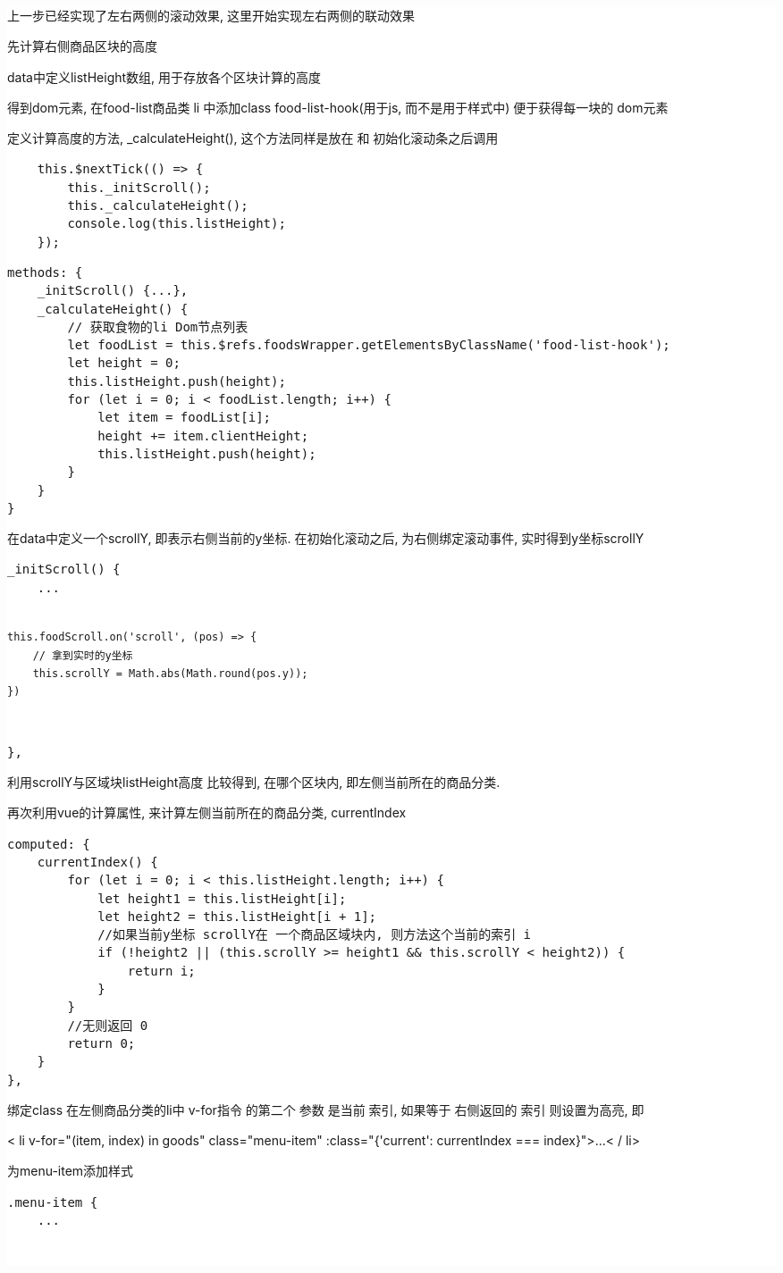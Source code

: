 <p>上一步已经实现了左右两侧的滚动效果, 这里开始实现左右两侧的联动效果</p>
<p>先计算右侧商品区块的高度</p>
<p>data中定义listHeight数组, 用于存放各个区块计算的高度</p>
<p>得到dom元素, 在food-list商品类 li 中添加class food-list-hook(用于js, 而不是用于样式中) 便于获得每一块的 dom元素</p>
<p>定义计算高度的方法, _calculateHeight(), 这个方法同样是放在 和 初始化滚动条之后调用</p>
<pre>
	this.$nextTick(() => {
		this._initScroll();
		this._calculateHeight();
		console.log(this.listHeight);
	});
</pre>
<pre>
methods: {
	_initScroll() {...},
	_calculateHeight() {
	    // 获取食物的li Dom节点列表
	    let foodList = this.$refs.foodsWrapper.getElementsByClassName('food-list-hook');
	    let height = 0;
	    this.listHeight.push(height);
	    for (let i = 0; i < foodList.length; i++) {
	        let item = foodList[i];
	        height += item.clientHeight;
	        this.listHeight.push(height);
	    }
	}
}
</pre>
<p>在data中定义一个scrollY, 即表示右侧当前的y坐标. 在初始化滚动之后, 为右侧绑定滚动事件, 实时得到y坐标scrollY</p>
<pre>
_initScroll() {
	...
	
	this.foodScroll.on('scroll', (pos) => {
        // 拿到实时的y坐标
        this.scrollY = Math.abs(Math.round(pos.y));
    })
},
</pre>
<p>利用scrollY与区域块listHeight高度 比较得到, 在哪个区块内, 即左侧当前所在的商品分类.</p>
<p>再次利用vue的计算属性, 来计算左侧当前所在的商品分类, currentIndex</p>
<pre>
computed: {
	currentIndex() {
        for (let i = 0; i < this.listHeight.length; i++) {
            let height1 = this.listHeight[i];
            let height2 = this.listHeight[i + 1];
            //如果当前y坐标 scrollY在 一个商品区域块内, 则方法这个当前的索引 i
            if (!height2 || (this.scrollY >= height1 && this.scrollY < height2)) {
                return i;
            }
        }
        //无则返回 0
        return 0;
    }
},
</pre>
<p>绑定class 在左侧商品分类的li中 v-for指令 的第二个 参数 是当前 索引, 如果等于 右侧返回的 索引 则设置为高亮, 即</p>
<p>< li v-for="(item, index) in goods" class="menu-item" :class="{'current': currentIndex === index}">...< / li></p>
<p>为menu-item添加样式</p>
<pre>
.menu-item {
	...